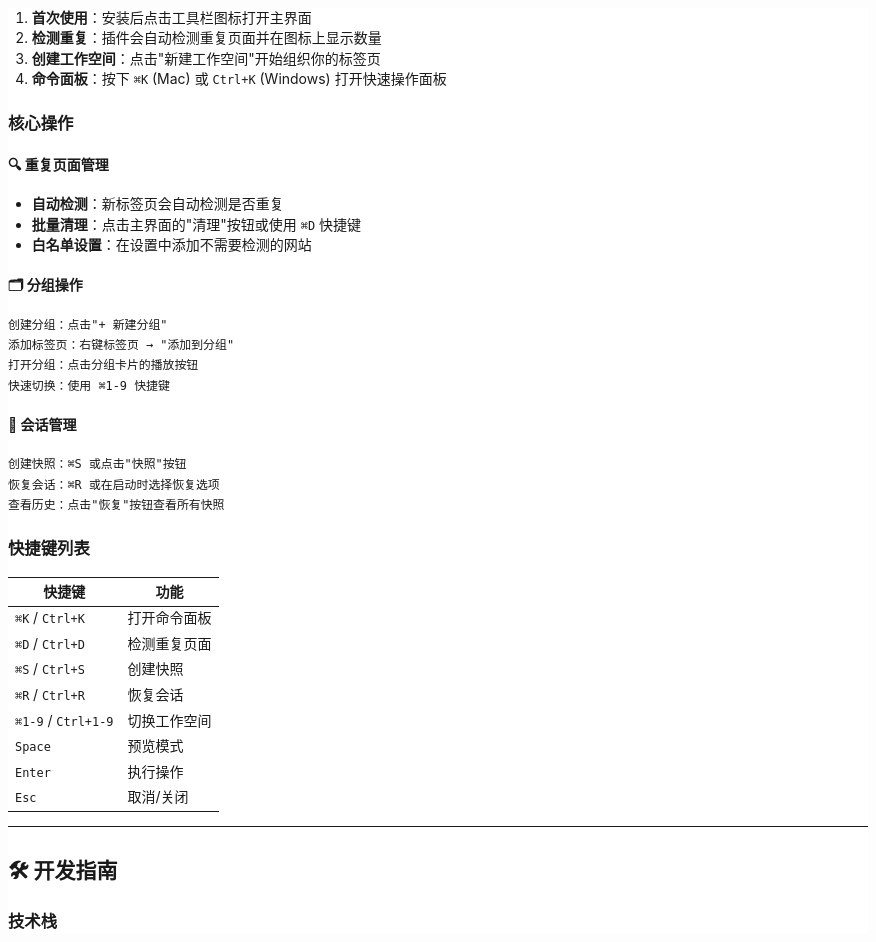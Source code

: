 1. **首次使用**：安装后点击工具栏图标打开主界面
2. **检测重复**：插件会自动检测重复页面并在图标上显示数量
3. **创建工作空间**：点击"新建工作空间"开始组织你的标签页
4. **命令面板**：按下 `⌘K` (Mac) 或 `Ctrl+K` (Windows) 打开快速操作面板

### 核心操作

#### 🔍 重复页面管理

- **自动检测**：新标签页会自动检测是否重复
- **批量清理**：点击主界面的"清理"按钮或使用 `⌘D` 快捷键
- **白名单设置**：在设置中添加不需要检测的网站

#### 🗂️ 分组操作

```
创建分组：点击"+ 新建分组"
添加标签页：右键标签页 → "添加到分组"
打开分组：点击分组卡片的播放按钮
快速切换：使用 ⌘1-9 快捷键
```

#### 💾 会话管理

```
创建快照：⌘S 或点击"快照"按钮
恢复会话：⌘R 或在启动时选择恢复选项
查看历史：点击"恢复"按钮查看所有快照
```

### 快捷键列表

| 快捷键              | 功能         |
| ------------------- | ------------ |
| `⌘K` / `Ctrl+K`     | 打开命令面板 |
| `⌘D` / `Ctrl+D`     | 检测重复页面 |
| `⌘S` / `Ctrl+S`     | 创建快照     |
| `⌘R` / `Ctrl+R`     | 恢复会话     |
| `⌘1-9` / `Ctrl+1-9` | 切换工作空间 |
| `Space`             | 预览模式     |
| `Enter`             | 执行操作     |
| `Esc`               | 取消/关闭    |

---

## 🛠️ 开发指南

### 技术栈
